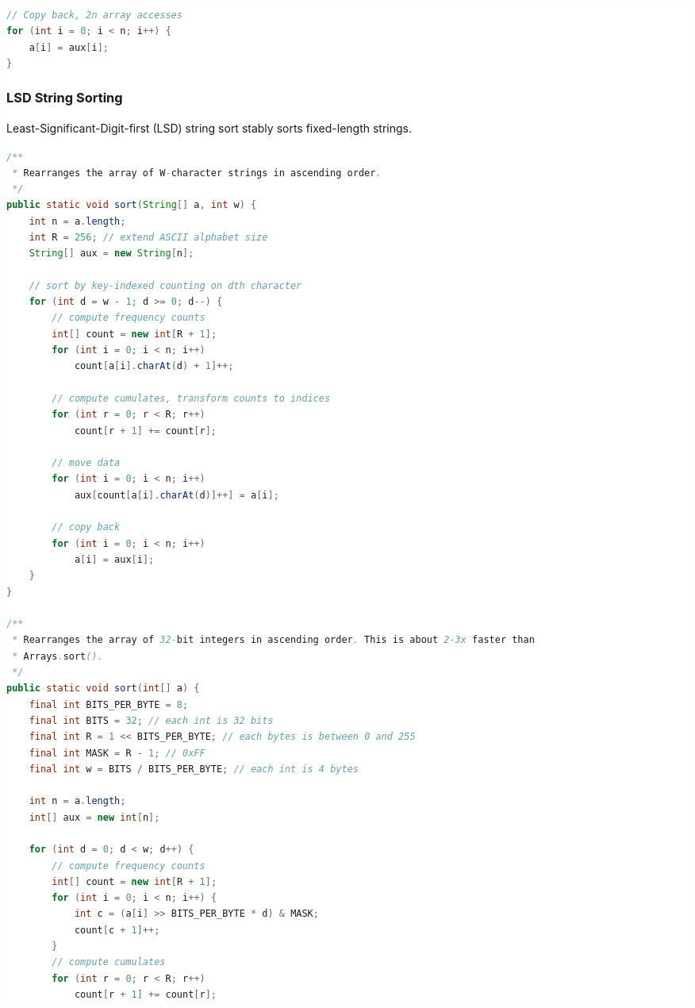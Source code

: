 ```java
// Copy back, 2n array accesses
for (int i = 0; i < n; i++) {
	a[i] = aux[i];
}
```

### LSD String Sorting

Least-Significant-Digit-first (LSD) string sort stably sorts fixed-length strings.

```java
/**
 * Rearranges the array of W-character strings in ascending order.
 */
public static void sort(String[] a, int w) {
	int n = a.length;
	int R = 256; // extend ASCII alphabet size
	String[] aux = new String[n];

	// sort by key-indexed counting on dth character
	for (int d = w - 1; d >= 0; d--) {
		// compute frequency counts
		int[] count = new int[R + 1];
		for (int i = 0; i < n; i++)
			count[a[i].charAt(d) + 1]++;

		// compute cumulates, transform counts to indices
		for (int r = 0; r < R; r++)
			count[r + 1] += count[r];

		// move data
		for (int i = 0; i < n; i++)
			aux[count[a[i].charAt(d)]++] = a[i];

		// copy back
		for (int i = 0; i < n; i++)
			a[i] = aux[i];
	}
}

/**
 * Rearranges the array of 32-bit integers in ascending order. This is about 2-3x faster than
 * Arrays.sort().
 */
public static void sort(int[] a) {
	final int BITS_PER_BYTE = 8;
	final int BITS = 32; // each int is 32 bits
	final int R = 1 << BITS_PER_BYTE; // each bytes is between 0 and 255
	final int MASK = R - 1; // 0xFF
	final int w = BITS / BITS_PER_BYTE; // each int is 4 bytes

	int n = a.length;
	int[] aux = new int[n];

	for (int d = 0; d < w; d++) {
		// compute frequency counts
		int[] count = new int[R + 1];
		for (int i = 0; i < n; i++) {
			int c = (a[i] >> BITS_PER_BYTE * d) & MASK;
			count[c + 1]++;
		}
		// compute cumulates
		for (int r = 0; r < R; r++)
			count[r + 1] += count[r];
```